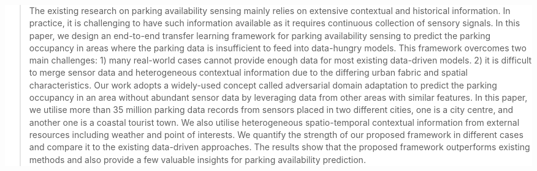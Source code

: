 >  The existing research on parking availability sensing mainly relies on extensive contextual and historical information. In practice, it is challenging to have such information available as it requires continuous collection of sensory signals. In this paper, we design an end-to-end transfer learning framework for parking availability sensing to predict the parking occupancy in areas where the parking data is insufficient to feed into data-hungry models. This framework overcomes two main challenges: 1) many real-world cases cannot provide enough data for most existing data-driven models. 2) it is difficult to merge sensor data and heterogeneous contextual information due to the differing urban fabric and spatial characteristics. Our work adopts a widely-used concept called adversarial domain adaptation to predict the parking occupancy in an area without abundant sensor data by leveraging data from other areas with similar features. In this paper, we utilise more than 35 million parking data records from sensors placed in two different cities, one is a city centre, and another one is a coastal tourist town. We also utilise heterogeneous spatio-temporal contextual information from external resources including weather and point of interests. We quantify the strength of our proposed framework in different cases and compare it to the existing data-driven approaches. The results show that the proposed framework outperforms existing methods and also provide a few valuable insights for parking availability prediction.      
